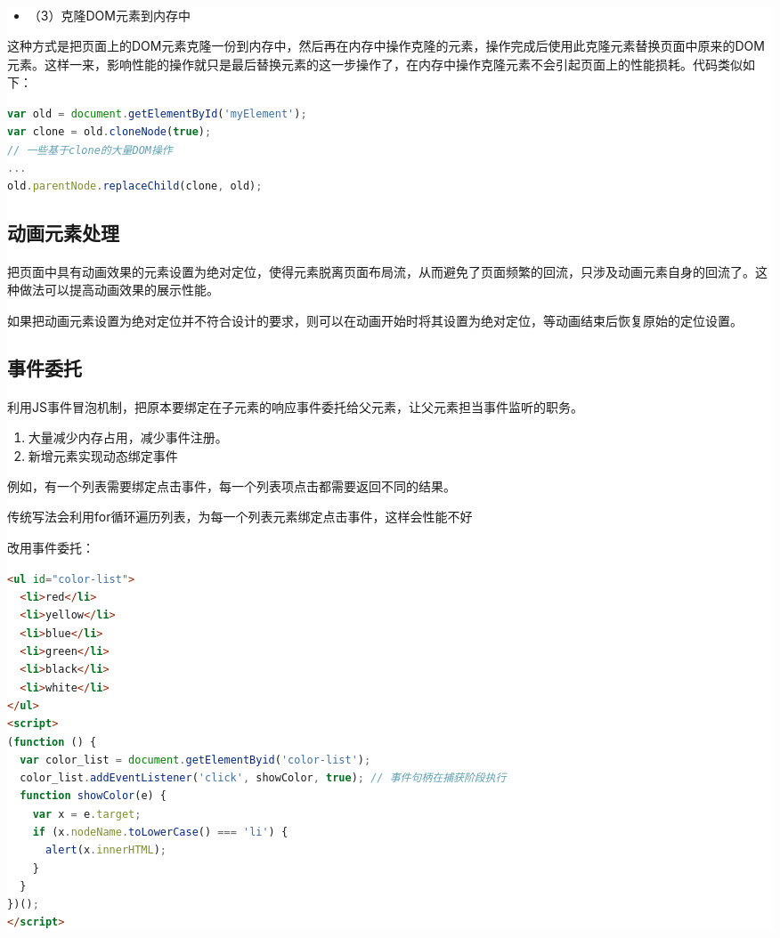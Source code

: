 - （3）克隆DOM元素到内存中

这种方式是把页面上的DOM元素克隆一份到内存中，然后再在内存中操作克隆的元素，操作完成后使用此克隆元素替换页面中原来的DOM元素。这样一来，影响性能的操作就只是最后替换元素的这一步操作了，在内存中操作克隆元素不会引起页面上的性能损耗。代码类似如下：

```js
var old = document.getElementById('myElement');
var clone = old.cloneNode(true);
// 一些基于clone的大量DOM操作
...
old.parentNode.replaceChild(clone, old);
```

## 动画元素处理

把页面中具有动画效果的元素设置为绝对定位，使得元素脱离页面布局流，从而避免了页面频繁的回流，只涉及动画元素自身的回流了。这种做法可以提高动画效果的展示性能。

如果把动画元素设置为绝对定位并不符合设计的要求，则可以在动画开始时将其设置为绝对定位，等动画结束后恢复原始的定位设置。

## 事件委托

利用JS事件冒泡机制，把原本要绑定在子元素的响应事件委托给父元素，让父元素担当事件监听的职务。

1. 大量减少内存占用，减少事件注册。
2. 新增元素实现动态绑定事件

例如，有一个列表需要绑定点击事件，每一个列表项点击都需要返回不同的结果。

传统写法会利用for循环遍历列表，为每一个列表元素绑定点击事件，这样会性能不好

改用事件委托：

```html
<ul id="color-list">
  <li>red</li>
  <li>yellow</li>
  <li>blue</li>
  <li>green</li>
  <li>black</li>
  <li>white</li>
</ul>
<script>
(function () {
  var color_list = document.getElementByid('color-list');
  color_list.addEventListener('click', showColor, true); // 事件句柄在捕获阶段执行
  function showColor(e) {
    var x = e.target;
    if (x.nodeName.toLowerCase() === 'li') {
      alert(x.innerHTML);
    }
  }
})();
</script>
```
